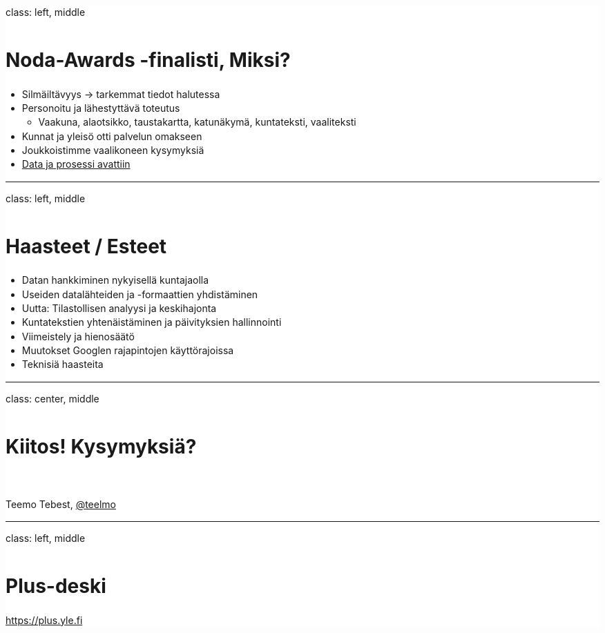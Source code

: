 class: left, middle
# Noda-Awards -finalisti, <span class="highlight">Miksi?</span>

* <span class="highlight">Silmäiltävyys</span> &rarr; <span class="highlight">tarkemmat tiedot</span> halutessa
* <span class="highlight">Personoitu</span> ja <span class="highlight">lähestyttävä</span> toteutus
  * Vaakuna, alaotsikko, taustakartta, katunäkymä, kuntateksti, vaaliteksti
* Kunnat ja yleisö otti palvelun omakseen
* <span class="highlight">Joukkoistimme</span> vaalikoneen kysymyksiä
* <a href="http://yle.fi/uutiset/3-9252893" target="_blank">Data ja prosessi avattiin</a>

---
class: left, middle
# Haasteet / Esteet

* <span class="highlight">Datan hankkiminen</span> nykyisellä kuntajaolla 
* Useiden datalähteiden ja -formaattien yhdistäminen
* Uutta: <span class="highlight">Tilastollisen analyysi</span> ja keskihajonta
* Kuntatekstien yhtenäistäminen ja päivityksien hallinnointi
* <span class="highlight">Viimeistely ja hienosäätö</span>
* Muutokset Googlen rajapintojen käyttörajoissa
* Teknisiä haasteita

---
class: center, middle
# Kiitos! <span class="highlight">Kysymyksiä?</span>

<img src="http://upload.wikimedia.org/wikipedia/commons/thumb/f/f1/Heart_coraz%C3%B3n.svg/1024px-Heart_coraz%C3%B3n.svg.png" alt="" style="width: 300px;"/><br />

Teemo Tebest, <a href="http://twitter.com/teelmo"><span class="highlight">@teelmo</span></a>

---
class: left, middle
# <span class="highlight">Plus-deski</span> 

https://plus.yle.fi

